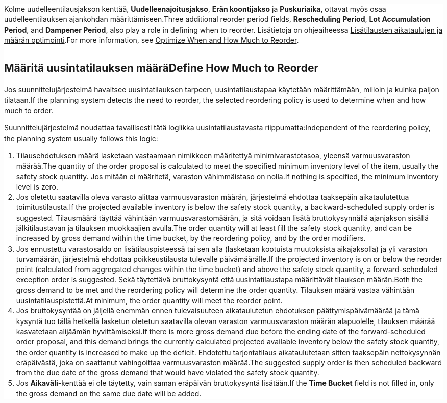 <span data-ttu-id="539c8-148">Kolme uudelleentilausjakson kenttää, **Uudelleenajoitusjakso**, **Erän koontijakso** ja **Puskuriaika**, ottavat myös osaa uudelleentilauksen ajankohdan määrittämiseen.</span><span class="sxs-lookup"><span data-stu-id="539c8-148">Three additional reorder period fields, **Rescheduling Period**, **Lot Accumulation Period**, and **Dampener Period**, also play a role in defining when to reorder.</span></span> <span data-ttu-id="539c8-149">Lisätietoja on ohjeaiheessa [Lisätilausten aikataulujen ja määrän optimointi](design-details-planning-parameters.md#optimize-when-and-how-much-to-reorder).</span><span class="sxs-lookup"><span data-stu-id="539c8-149">For more information, see [Optimize When and How Much to Reorder](design-details-planning-parameters.md#optimize-when-and-how-much-to-reorder).</span></span>  

## <a name="define-how-much-to-reorder"></a><span data-ttu-id="539c8-150">Määritä uusintatilauksen määrä</span><span class="sxs-lookup"><span data-stu-id="539c8-150">Define How Much to Reorder</span></span>  
<span data-ttu-id="539c8-151">Jos suunnittelujärjestelmä havaitsee uusintatilauksen tarpeen, uusintatilaustapaa käytetään määrittämään, milloin ja kuinka paljon tilataan.</span><span class="sxs-lookup"><span data-stu-id="539c8-151">If the planning system detects the need to reorder, the selected reordering policy is used to determine when and how much to order.</span></span>  

<span data-ttu-id="539c8-152">Suunnittelujärjestelmä noudattaa tavallisesti tätä logiikka uusintatilaustavasta riippumatta:</span><span class="sxs-lookup"><span data-stu-id="539c8-152">Independent of the reordering policy, the planning system usually follows this logic:</span></span>  

1. <span data-ttu-id="539c8-153">Tilausehdotuksen määrä lasketaan vastaamaan nimikkeen määritettyä minimivarastotasoa, yleensä varmuusvaraston määrää.</span><span class="sxs-lookup"><span data-stu-id="539c8-153">The quantity of the order proposal is calculated to meet the specified minimum inventory level of the item, usually the safety stock quantity.</span></span> <span data-ttu-id="539c8-154">Jos mitään ei määritetä, varaston vähimmäistaso on nolla.</span><span class="sxs-lookup"><span data-stu-id="539c8-154">If nothing is specified, the minimum inventory level is zero.</span></span>  
2. <span data-ttu-id="539c8-155">Jos oletettu saatavilla oleva varasto alittaa varmuusvaraston määrän, järjestelmä ehdottaa taaksepäin aikataulutettua toimitustilausta.</span><span class="sxs-lookup"><span data-stu-id="539c8-155">If the projected available inventory is below the safety stock quantity, a backward-scheduled supply order is suggested.</span></span> <span data-ttu-id="539c8-156">Tilausmäärä täyttää vähintään varmuusvarastomäärän, ja sitä voidaan lisätä bruttokysynnällä ajanjakson sisällä jälkitilaustavan ja tilauksen muokkaajien avulla.</span><span class="sxs-lookup"><span data-stu-id="539c8-156">The order quantity will at least fill the safety stock quantity, and can be increased by gross demand within the time bucket, by the reordering policy, and by the order modifiers.</span></span>  
3. <span data-ttu-id="539c8-157">Jos ennustettu varastosaldo on lisätilauspisteessä tai sen alla (lasketaan kootuista muutoksista aikajaksolla) ja yli varaston turvamäärän, järjestelmä ehdottaa poikkeustilausta tulevalle päivämäärälle.</span><span class="sxs-lookup"><span data-stu-id="539c8-157">If the projected inventory is on or below the reorder point (calculated from aggregated changes within the time bucket) and above the safety stock quantity, a forward-scheduled exception order is suggested.</span></span> <span data-ttu-id="539c8-158">Sekä täytettävä bruttokysyntä että uusintatilaustapa määrittävät tilauksen määrän.</span><span class="sxs-lookup"><span data-stu-id="539c8-158">Both the gross demand to be met and the reordering policy will determine the order quantity.</span></span> <span data-ttu-id="539c8-159">Tilauksen määrä vastaa vähintään uusintatilauspistettä.</span><span class="sxs-lookup"><span data-stu-id="539c8-159">At minimum, the order quantity will meet the reorder point.</span></span>  
4. <span data-ttu-id="539c8-160">Jos bruttokysyntää on jäljellä enemmän ennen tulevaisuuteen aikataulutetun ehdotuksen päättymispäivämäärää ja tämä kysyntä tuo tällä hetkellä lasketun oletetun saatavilla olevan varaston varmuusvaraston määrän alapuolelle, tilauksen määrää kasvatetaan alijäämän hyvittämiseksi.</span><span class="sxs-lookup"><span data-stu-id="539c8-160">If there is more gross demand due before the ending date of the forward-scheduled order proposal, and this demand brings the currently calculated projected available inventory below the safety stock quantity, the order quantity is increased to make up the deficit.</span></span> <span data-ttu-id="539c8-161">Ehdotettu tarjontatilaus aikataulutetaan sitten taaksepäin nettokysynnän eräpäivästä, joka on saattanut vahingoittaa varmuusvaraston määrää.</span><span class="sxs-lookup"><span data-stu-id="539c8-161">The suggested supply order is then scheduled backward from the due date of the gross demand that would have violated the safety stock quantity.</span></span>  
5. <span data-ttu-id="539c8-162">Jos **Aikaväli**-kenttää ei ole täytetty, vain saman eräpäivän bruttokysyntä lisätään.</span><span class="sxs-lookup"><span data-stu-id="539c8-162">If the **Time Bucket** field is not filled in, only the gross demand on the same due date will be added.</span></span>  
